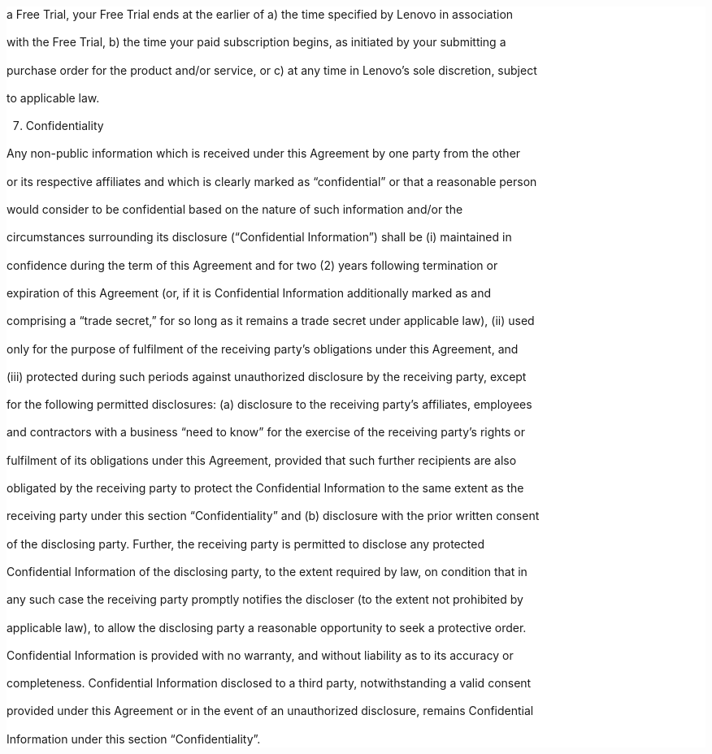a Free Trial, your Free Trial ends at the earlier of a) the time specified by Lenovo in association

with the Free Trial, b) the time your paid subscription begins, as initiated by your submitting a

purchase order for the product and/or service, or c) at any time in Lenovo’s sole discretion, subject

to applicable law.



7. Confidentiality



Any non-public information which is received under this Agreement by one party from the other

or its respective affiliates and which is clearly marked as “confidential” or that a reasonable person

would consider to be confidential based on the nature of such information and/or the

circumstances surrounding its disclosure (“Confidential Information”) shall be (i) maintained in

confidence during the term of this Agreement and for two (2) years following termination or

expiration of this Agreement (or, if it is Confidential Information additionally marked as and

comprising a “trade secret,” for so long as it remains a trade secret under applicable law), (ii) used

only for the purpose of fulfilment of the receiving party’s obligations under this Agreement, and

(iii) protected during such periods against unauthorized disclosure by the receiving party, except

for the following permitted disclosures: (a) disclosure to the receiving party’s affiliates, employees

and contractors with a business “need to know” for the exercise of the receiving party’s rights or

fulfilment of its obligations under this Agreement, provided that such further recipients are also

obligated by the receiving party to protect the Confidential Information to the same extent as the

receiving party under this section “Confidentiality” and (b) disclosure with the prior written consent

of the disclosing party. Further, the receiving party is permitted to disclose any protected

Confidential Information of the disclosing party, to the extent required by law, on condition that in

any such case the receiving party promptly notifies the discloser (to the extent not prohibited by

applicable law), to allow the disclosing party a reasonable opportunity to seek a protective order.

Confidential Information is provided with no warranty, and without liability as to its accuracy or

completeness. Confidential Information disclosed to a third party, notwithstanding a valid consent

provided under this Agreement or in the event of an unauthorized disclosure, remains Confidential

Information under this section “Confidentiality”.

